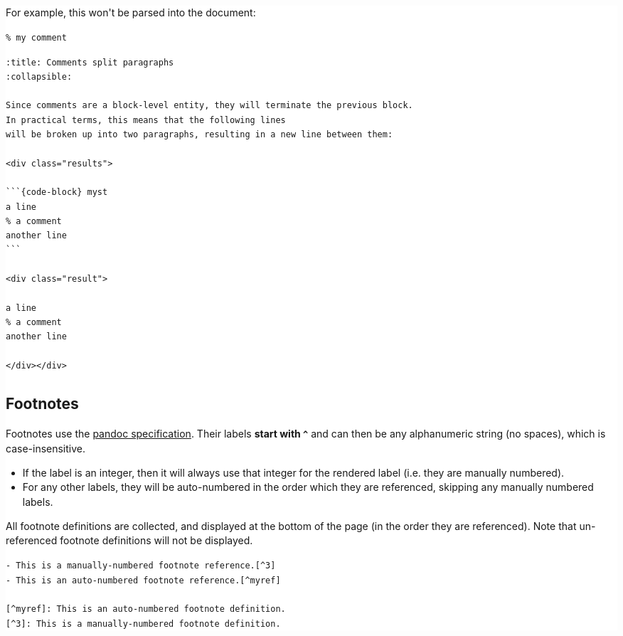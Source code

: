 For example, this won't be parsed into the document:

```{code-block} myst
% my comment
```

````{warning}
:title: Comments split paragraphs
:collapsible:

Since comments are a block-level entity, they will terminate the previous block.
In practical terms, this means that the following lines
will be broken up into two paragraphs, resulting in a new line between them:

<div class="results">

```{code-block} myst
a line
% a comment
another line
```

<div class="result">

a line
% a comment
another line

</div></div>

````

## Footnotes

Footnotes use the [pandoc specification](https://pandoc.org/MANUAL.html#footnotes).
Their labels **start with `^`** and can then be any alphanumeric string (no spaces), which is case-insensitive.

- If the label is an integer, then it will always use that integer for the rendered label (i.e. they are manually numbered).
- For any other labels, they will be auto-numbered in the order which they are referenced, skipping any manually numbered labels.

All footnote definitions are collected, and displayed at the bottom of the page (in the order they are referenced).
Note that un-referenced footnote definitions will not be displayed.

<div class="results">

```{code-block} myst
- This is a manually-numbered footnote reference.[^3]
- This is an auto-numbered footnote reference.[^myref]

[^myref]: This is an auto-numbered footnote definition.
[^3]: This is a manually-numbered footnote definition.
```


[^mylongdef]: This is the _**footnote definition**_.
[^mylongdef]: This is the _**footnote definition**_.